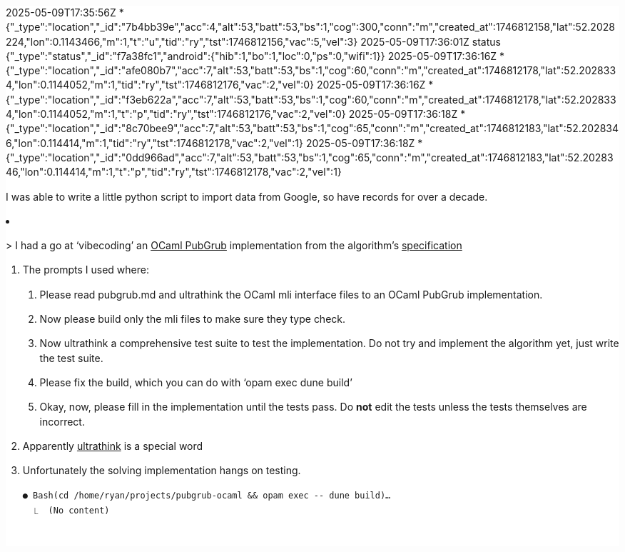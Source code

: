 2025-05-09T17:35:56Z    *                       {"_type":"location","_id":"7b4bb39e","acc":4,"alt":53,"batt":53,"bs":1,"cog":300,"conn":"m","created_at":1746812158,"lat":52.2028224,"lon":0.1143466,"m":1,"t":"u","tid":"ry","tst":1746812156,"vac":5,"vel":3}
2025-05-09T17:36:01Z    status                  {"_type":"status","_id":"f7a38fc1","android":{"hib":1,"bo":1,"loc":0,"ps":0,"wifi":1}}
2025-05-09T17:36:16Z    *                       {"_type":"location","_id":"afe080b7","acc":7,"alt":53,"batt":53,"bs":1,"cog":60,"conn":"m","created_at":1746812178,"lat":52.2028334,"lon":0.1144052,"m":1,"tid":"ry","tst":1746812176,"vac":2,"vel":0}
2025-05-09T17:36:16Z    *                       {"_type":"location","_id":"f3eb622a","acc":7,"alt":53,"batt":53,"bs":1,"cog":60,"conn":"m","created_at":1746812178,"lat":52.2028334,"lon":0.1144052,"m":1,"t":"p","tid":"ry","tst":1746812176,"vac":2,"vel":0}
2025-05-09T17:36:18Z    *                       {"_type":"location","_id":"8c70bee9","acc":7,"alt":53,"batt":53,"bs":1,"cog":65,"conn":"m","created_at":1746812183,"lat":52.2028346,"lon":0.114414,"m":1,"tid":"ry","tst":1746812178,"vac":2,"vel":1}
2025-05-09T17:36:18Z    *                       {"_type":"location","_id":"0dd966ad","acc":7,"alt":53,"batt":53,"bs":1,"cog":65,"conn":"m","created_at":1746812183,"lat":52.2028346,"lon":0.114414,"m":1,"t":"p","tid":"ry","tst":1746812178,"vac":2,"vel":1}
</code></pre>
<p><span>I was able to write a little python script to
import data from Google, so have records for over a
decade.</span></p></li>
<li><p><span><span class="done MOVE">&gt;</span> I had a go
at ‘vibecoding’ an <a href="https://github.com/RyanGibb/ocaml-pubgrub">OCaml PubGrub</a>
implementation from the algorithm’s <a href="https://github.com/dart-lang/pub/blob/master/doc/solver.md">specification</a></span></p>
<ol>
<li><p><span>The prompts I used where:</span></p>
<ol>
<li><p><span>Please read pubgrub.md and ultrathink the
OCaml mli interface files to an OCaml PubGrub
implementation.</span></p></li>
<li><p><span>Now please build only the mli files to make
sure they type check.</span></p></li>
<li><p><span>Now ultrathink a comprehensive test suite to
test the implementation. Do not try and implement the algorithm yet,
just write the test suite.</span></p></li>
<li><p><span>Please fix the build, which you can do with
‘opam exec dune build’</span></p></li>
<li><p><span>Okay, now, please fill in the implementation
until the tests pass. Do <strong>not</strong> edit the tests unless the
tests themselves are incorrect.</span></p></li>
</ol></li>
<li><p><span>Apparently <a href="https://simonwillison.net/2025/Apr/19/claude-code-best-practices/">ultrathink</a>
is a special word</span></p></li>
<li><p><span>Unfortunately the solving implementation hangs
on testing.</span></p>
<pre class="example"><code>● Bash(cd /home/ryan/projects/pubgrub-ocaml &amp;&amp; opam exec -- dune build)…
  ⎿ &nbsp;(No content)
